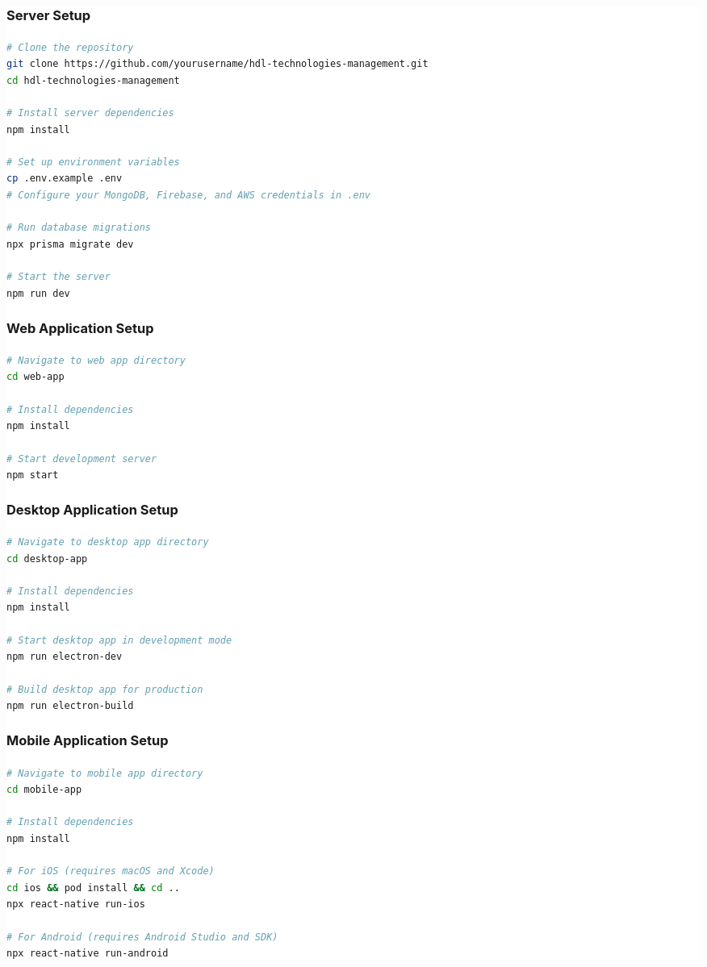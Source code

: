 ### Server Setup

```bash
# Clone the repository
git clone https://github.com/yourusername/hdl-technologies-management.git
cd hdl-technologies-management

# Install server dependencies
npm install

# Set up environment variables
cp .env.example .env
# Configure your MongoDB, Firebase, and AWS credentials in .env

# Run database migrations
npx prisma migrate dev

# Start the server
npm run dev
```

### Web Application Setup

```bash
# Navigate to web app directory
cd web-app

# Install dependencies
npm install

# Start development server
npm start
```

### Desktop Application Setup

```bash
# Navigate to desktop app directory
cd desktop-app

# Install dependencies
npm install

# Start desktop app in development mode
npm run electron-dev

# Build desktop app for production
npm run electron-build
```

### Mobile Application Setup

```bash
# Navigate to mobile app directory
cd mobile-app

# Install dependencies
npm install

# For iOS (requires macOS and Xcode)
cd ios && pod install && cd ..
npx react-native run-ios

# For Android (requires Android Studio and SDK)
npx react-native run-android
```